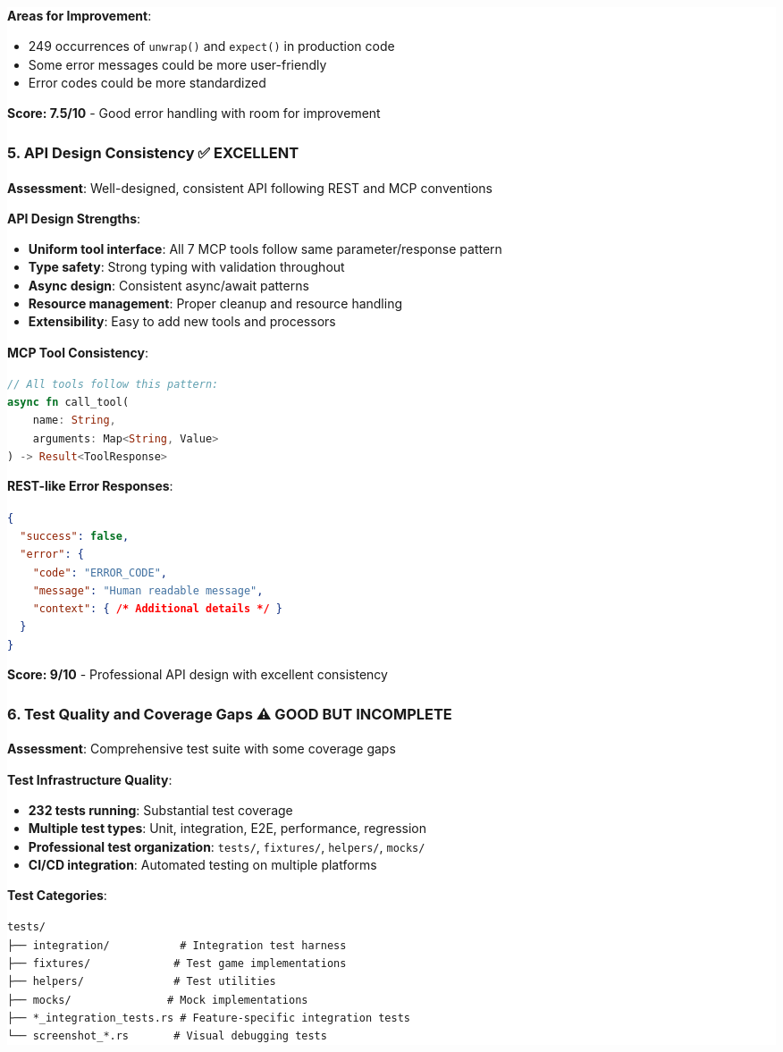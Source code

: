 **Areas for Improvement**:
- 249 occurrences of `unwrap()` and `expect()` in production code
- Some error messages could be more user-friendly
- Error codes could be more standardized

**Score: 7.5/10** - Good error handling with room for improvement

### 5. API Design Consistency ✅ **EXCELLENT**

**Assessment**: Well-designed, consistent API following REST and MCP conventions

**API Design Strengths**:
- **Uniform tool interface**: All 7 MCP tools follow same parameter/response pattern
- **Type safety**: Strong typing with validation throughout
- **Async design**: Consistent async/await patterns
- **Resource management**: Proper cleanup and resource handling
- **Extensibility**: Easy to add new tools and processors

**MCP Tool Consistency**:
```rust
// All tools follow this pattern:
async fn call_tool(
    name: String, 
    arguments: Map<String, Value>
) -> Result<ToolResponse>
```

**REST-like Error Responses**:
```json
{
  "success": false,
  "error": {
    "code": "ERROR_CODE", 
    "message": "Human readable message",
    "context": { /* Additional details */ }
  }
}
```

**Score: 9/10** - Professional API design with excellent consistency

### 6. Test Quality and Coverage Gaps ⚠️ **GOOD BUT INCOMPLETE**

**Assessment**: Comprehensive test suite with some coverage gaps

**Test Infrastructure Quality**:
- **232 tests running**: Substantial test coverage
- **Multiple test types**: Unit, integration, E2E, performance, regression
- **Professional test organization**: `tests/`, `fixtures/`, `helpers/`, `mocks/`
- **CI/CD integration**: Automated testing on multiple platforms

**Test Categories**:
```
tests/
├── integration/           # Integration test harness
├── fixtures/             # Test game implementations  
├── helpers/              # Test utilities
├── mocks/               # Mock implementations
├── *_integration_tests.rs # Feature-specific integration tests
└── screenshot_*.rs       # Visual debugging tests
```
